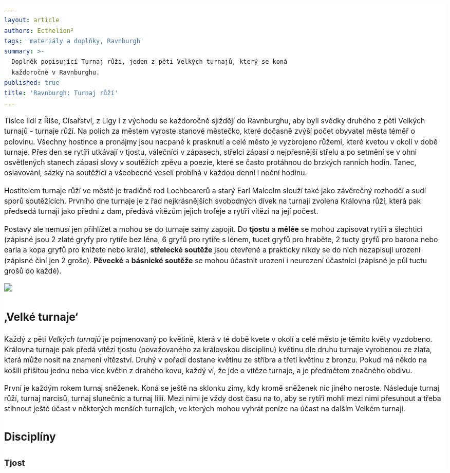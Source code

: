 ```yaml
---
layout: article
authors: Ecthelion²
tags: 'materiály a doplňky, Ravnburgh'
summary: >-
  Doplněk popisující Turnaj růži, jeden z pěti Velkých turnajů, který se koná
  každoročně v Ravnburghu.
published: true
title: 'Ravnburgh: Turnaj růží'
---
```


Tisíce lidí z Říše, Císařství, z Ligy i z východu se každoročně sjíždějí do Ravnburghu, aby byli svědky druhého z pěti Velkých turnajů - turnaje růží. Na polích za městem vyroste stanové městečko, které dočasně zvýší počet obyvatel města téměř o polovinu. Všechny hostince a pronájmy jsou nacpané k prasknutí a celé město je vyzbrojeno růžemi, které kvetou v okolí v době turnaje. Přes den se rytíři utkávají v tjostu, válečníci v zápasech, střelci zápasí o nejpřesnější střelu a po setmění se v ohni osvětlených stanech zápasí slovy v soutěžích zpěvu a poezie, které se často protáhnou do brzkých ranních hodin. Tanec, oslavování, sázky na soutěžící a všeobecné veselí probíhá v každou denní i noční hodinu. 

Hostitelem turnaje růží ve městě je tradičně rod Loch&shy;bearerů a starý Earl Malcolm slouží také jako závěrečný rozhodčí a sudí sporů soutěžících. Prvního dne turnaje je z řad nejkrásnějších svobodných dívek na turnaji zvolena Královna růží, která pak předsedá turnaji jako přední z dam, předává vítězům jejich trofeje a rytíři vítězí na její počest.  

Postavy ale nemusí jen přihlížet a mohou se do turnaje samy zapojit. Do **tjostu** a **mêlée** se mohou zapisovat rytíři a šlechtici (zápisné jsou 2 zlaté gryfy pro rytíře bez léna, 6&nbsp;gryfů pro rytíře s lénem, tucet gryfů pro hraběte, 2&nbsp;tucty gryfů pro barona nebo earla a kopa gryfů pro knížete nebo krále), **střelecké soutěže** jsou otevřené a prakticky nikdy se do nich nezapisují urození (zápisné činí jen 2&nbsp;groše). **Pěvecké** a **básnické soutěže** se mohou účastnit urození i neurození účastníci (zápisné je půl tuctu grošů do každé).

![]({{site.baseurl}}/79/01.jpg)

## ‚Velké turnaje‘
Každý z pěti _Velkých turnajů_ je pojmenovaný po květině, která v té době kvete v okolí a celé město je těmito květy vyzdobeno. Královna turnaje pak předá vítězi tjostu (považovaného za královskou disciplínu) květinu dle druhu turnaje vyrobenou ze zlata, která může nosit na znamení vítězství. Druhý v pořadí dostane květinu ze stříbra a třetí květinu z bronzu. Pokud má někdo na košili přišitou jednu nebo více květin z drahého kovu, každý ví, že jde o vítěze turnaje, a je předmětem značného obdivu.

První je každým rokem turnaj sněženek. Koná se ještě na sklonku zimy, kdy kromě sněženek nic jiného neroste. Následuje turnaj růží, turnaj narcisů, turnaj slunečnic a turnaj lilií. Mezi nimi je vždy dost času na to, aby se rytíři mohli mezi nimi přesunout a třeba stihnout ještě účast v některých menších turnajích, ve kterých mohou vyhrát peníze na účast na dalším Velkém turnaji.

## Disciplíny 

### Tjost
